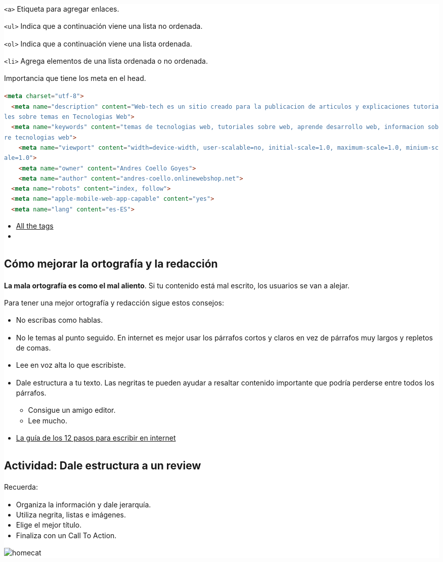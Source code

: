 `<a>` Etiqueta para agregar enlaces.

`<ul>` Indica que a continuación viene una lista no ordenada.

`<ol>` Indica que a continuación viene una lista ordenada.

`<li>` Agrega elementos de una lista ordenada o no ordenada.

Importancia que tiene los meta en el head.

```html
<meta charset="utf-8">
  <meta name="description" content="Web-tech es un sitio creado para la publicacion de articulos y explicaciones tutoriales sobre temas en Tecnologias Web">
  <meta name="keywords" content="temas de tecnologias web, tutoriales sobre web, aprende desarrollo web, informacion sobre tecnologias web"> 
	<meta name="viewport" content="width=device-width, user-scalable=no, initial-scale=1.0, maximum-scale=1.0, minium-scale=1.0">
	<meta name="owner" content="Andres Coello Goyes">
	<meta name="author" content="andres-coello.onlinewebshop.net">
  <meta name="robots" content="index, follow">
  <meta name="apple-mobile-web-app-capable" content="yes">
  <meta name="lang" content="es-ES">
```

- [All the tags](https://allthetags.com/)
- 
## Cómo mejorar la ortografía y la redacción

**La mala ortografía es como el mal aliento**. Si tu contenido está mal escrito, los usuarios se van a alejar.

Para tener una mejor ortografía y redacción sigue estos consejos:

  - No escribas como hablas.
  - No le temas al punto seguido. En internet es mejor usar los párrafos cortos y claros en vez de párrafos muy largos y repletos de comas.
  - Lee en voz alta lo que escribiste.
  - Dale estructura a tu texto. Las negritas te pueden ayudar a resaltar contenido importante que podría perderse entre todos los párrafos.
    - Consigue un amigo editor.
    - Lee mucho.

- [La guía de los 12 pasos para escribir en internet](https://platzi.com/blog/la-guia-para-escribir-en-internet/)

## Actividad: Dale estructura a un review

Recuerda:
  - Organiza la información y dale jerarquía.
  - Utiliza negrita, listas e imágenes.
  - Elige el mejor título.
  - Finaliza con un Call To Action.

<img src="https://i.ibb.co/1z96xDh/homecat.jpg" alt="homecat" border="0">
